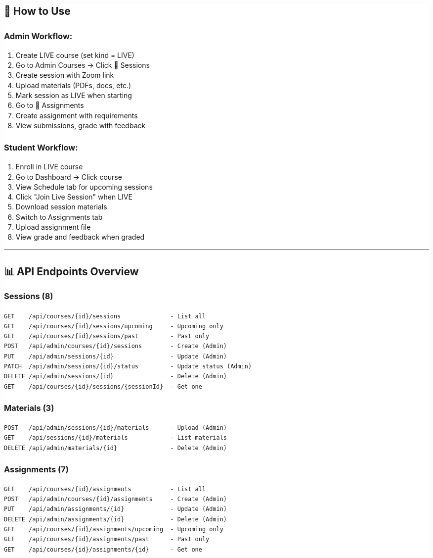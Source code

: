 
## 🚀 **How to Use**

### **Admin Workflow:**
1. Create LIVE course (set kind = LIVE)
2. Go to Admin Courses → Click 📅 Sessions
3. Create session with Zoom link
4. Upload materials (PDFs, docs, etc.)
5. Mark session as LIVE when starting
6. Go to 📝 Assignments
7. Create assignment with requirements
8. View submissions, grade with feedback

### **Student Workflow:**
1. Enroll in LIVE course
2. Go to Dashboard → Click course
3. View Schedule tab for upcoming sessions
4. Click "Join Live Session" when LIVE
5. Download session materials
6. Switch to Assignments tab
7. Upload assignment file
8. View grade and feedback when graded

---

## 📊 **API Endpoints Overview**

### **Sessions** (8)
```
GET    /api/courses/{id}/sessions              - List all
GET    /api/courses/{id}/sessions/upcoming     - Upcoming only
GET    /api/courses/{id}/sessions/past         - Past only
POST   /api/admin/courses/{id}/sessions        - Create (Admin)
PUT    /api/admin/sessions/{id}                - Update (Admin)
PATCH  /api/admin/sessions/{id}/status         - Update status (Admin)
DELETE /api/admin/sessions/{id}                - Delete (Admin)
GET    /api/courses/{id}/sessions/{sessionId}  - Get one
```

### **Materials** (3)
```
POST   /api/admin/sessions/{id}/materials      - Upload (Admin)
GET    /api/sessions/{id}/materials            - List materials
DELETE /api/admin/materials/{id}               - Delete (Admin)
```

### **Assignments** (7)
```
GET    /api/courses/{id}/assignments           - List all
POST   /api/admin/courses/{id}/assignments     - Create (Admin)
PUT    /api/admin/assignments/{id}             - Update (Admin)
DELETE /api/admin/assignments/{id}             - Delete (Admin)
GET    /api/courses/{id}/assignments/upcoming  - Upcoming only
GET    /api/courses/{id}/assignments/past      - Past only
GET    /api/courses/{id}/assignments/{id}      - Get one
```
